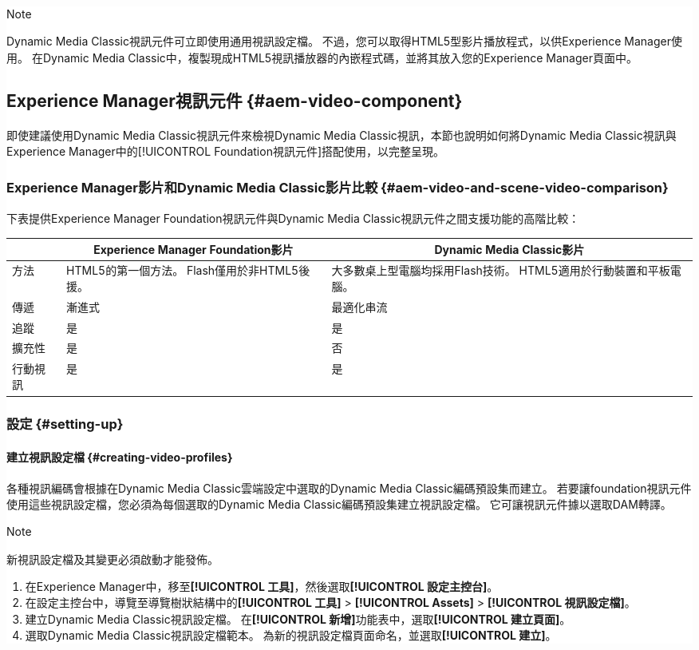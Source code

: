 >[!NOTE]
>
>Dynamic Media Classic視訊元件可立即使用通用視訊設定檔。 不過，您可以取得HTML5型影片播放程式，以供Experience Manager使用。 在Dynamic Media Classic中，複製現成HTML5視訊播放器的內嵌程式碼，並將其放入您的Experience Manager頁面中。
>

## Experience Manager視訊元件 {#aem-video-component}

即使建議使用Dynamic Media Classic視訊元件來檢視Dynamic Media Classic視訊，本節也說明如何將Dynamic Media Classic視訊與Experience Manager中的[!UICONTROL Foundation視訊元件]搭配使用，以完整呈現。

### Experience Manager影片和Dynamic Media Classic影片比較 {#aem-video-and-scene-video-comparison}

下表提供Experience Manager Foundation視訊元件與Dynamic Media Classic視訊元件之間支援功能的高階比較：

|   | Experience Manager Foundation影片 | Dynamic Media Classic影片 |
|---|---|---|
| 方法 | HTML5的第一個方法。 Flash僅用於非HTML5後援。 | 大多數桌上型電腦均採用Flash技術。 HTML5適用於行動裝置和平板電腦。 |
| 傳遞 | 漸進式 | 最適化串流 |
| 追蹤 | 是 | 是 |
| 擴充性 | 是 | 否 |
| 行動視訊 | 是 | 是 |

### 設定 {#setting-up}

#### 建立視訊設定檔 {#creating-video-profiles}

各種視訊編碼會根據在Dynamic Media Classic雲端設定中選取的Dynamic Media Classic編碼預設集而建立。 若要讓foundation視訊元件使用這些視訊設定檔，您必須為每個選取的Dynamic Media Classic編碼預設集建立視訊設定檔。 它可讓視訊元件據以選取DAM轉譯。

>[!NOTE]
>
>新視訊設定檔及其變更必須啟動才能發佈。

1. 在Experience Manager中，移至&#x200B;**[!UICONTROL 工具]**，然後選取&#x200B;**[!UICONTROL 設定主控台]**。
1. 在設定主控台中，導覽至導覽樹狀結構中的&#x200B;**[!UICONTROL 工具]** > **[!UICONTROL Assets]** > **[!UICONTROL 視訊設定檔]**。
1. 建立Dynamic Media Classic視訊設定檔。 在&#x200B;**[!UICONTROL 新增]**&#x200B;功能表中，選取&#x200B;**[!UICONTROL 建立頁面]**。
1. 選取Dynamic Media Classic視訊設定檔範本。 為新的視訊設定檔頁面命名，並選取&#x200B;**[!UICONTROL 建立]**。
